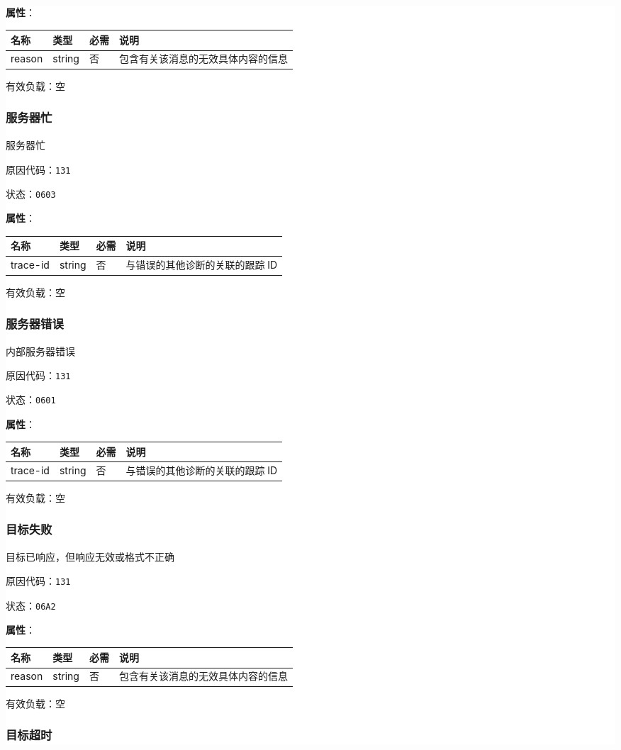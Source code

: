 **属性**：

| 名称 | 类型 | 必需 | 说明 |
| :--- | :--- | :------- | :---------- |
| reason | string | 否 | 包含有关该消息的无效具体内容的信息 |

有效负载：空

### <a name="server-busy"></a>服务器忙

服务器忙

原因代码：`131`

状态：`0603`

**属性**：

| 名称 | 类型 | 必需 | 说明 |
| :--- | :--- | :------- | :---------- |
| trace-id | string | 否 | 与错误的其他诊断的关联的跟踪 ID |

有效负载：空

### <a name="server-error"></a>服务器错误

内部服务器错误

原因代码：`131`

状态：`0601`

**属性**：

| 名称 | 类型 | 必需 | 说明 |
| :--- | :--- | :------- | :---------- |
| trace-id | string | 否 | 与错误的其他诊断的关联的跟踪 ID |

有效负载：空

### <a name="target-failed"></a>目标失败

目标已响应，但响应无效或格式不正确

原因代码：`131`

状态：`06A2`

**属性**：

| 名称 | 类型 | 必需 | 说明 |
| :--- | :--- | :------- | :---------- |
| reason | string | 否 | 包含有关该消息的无效具体内容的信息 |

有效负载：空

### <a name="target-timeout"></a>目标超时
